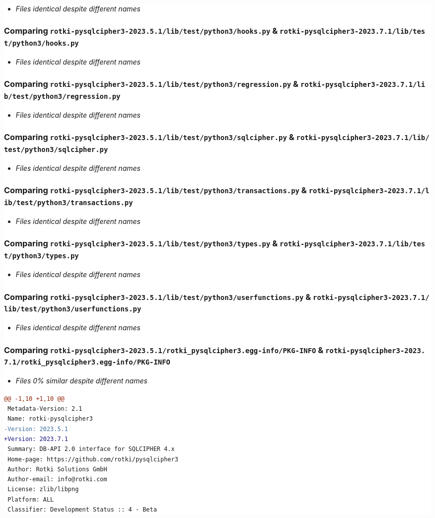  * *Files identical despite different names*

### Comparing `rotki-pysqlcipher3-2023.5.1/lib/test/python3/hooks.py` & `rotki-pysqlcipher3-2023.7.1/lib/test/python3/hooks.py`

 * *Files identical despite different names*

### Comparing `rotki-pysqlcipher3-2023.5.1/lib/test/python3/regression.py` & `rotki-pysqlcipher3-2023.7.1/lib/test/python3/regression.py`

 * *Files identical despite different names*

### Comparing `rotki-pysqlcipher3-2023.5.1/lib/test/python3/sqlcipher.py` & `rotki-pysqlcipher3-2023.7.1/lib/test/python3/sqlcipher.py`

 * *Files identical despite different names*

### Comparing `rotki-pysqlcipher3-2023.5.1/lib/test/python3/transactions.py` & `rotki-pysqlcipher3-2023.7.1/lib/test/python3/transactions.py`

 * *Files identical despite different names*

### Comparing `rotki-pysqlcipher3-2023.5.1/lib/test/python3/types.py` & `rotki-pysqlcipher3-2023.7.1/lib/test/python3/types.py`

 * *Files identical despite different names*

### Comparing `rotki-pysqlcipher3-2023.5.1/lib/test/python3/userfunctions.py` & `rotki-pysqlcipher3-2023.7.1/lib/test/python3/userfunctions.py`

 * *Files identical despite different names*

### Comparing `rotki-pysqlcipher3-2023.5.1/rotki_pysqlcipher3.egg-info/PKG-INFO` & `rotki-pysqlcipher3-2023.7.1/rotki_pysqlcipher3.egg-info/PKG-INFO`

 * *Files 0% similar despite different names*

```diff
@@ -1,10 +1,10 @@
 Metadata-Version: 2.1
 Name: rotki-pysqlcipher3
-Version: 2023.5.1
+Version: 2023.7.1
 Summary: DB-API 2.0 interface for SQLCIPHER 4.x
 Home-page: https://github.com/rotki/pysqlcipher3
 Author: Rotki Solutions GmbH
 Author-email: info@rotki.com
 License: zlib/libpng
 Platform: ALL
 Classifier: Development Status :: 4 - Beta
```

